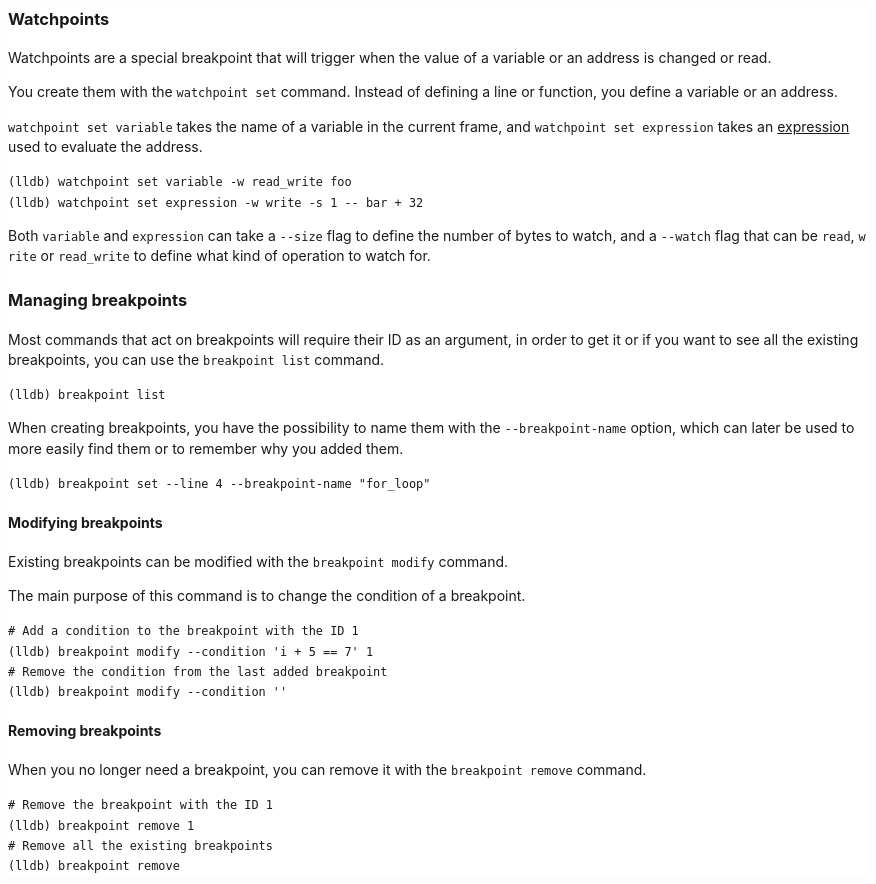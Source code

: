 ### Watchpoints

Watchpoints are a special breakpoint that will trigger when the value of a variable or an address is changed or read.

You create them with the `watchpoint set` command. Instead of defining a line or function, you define a variable or an address.

`watchpoint set variable` takes the name of a variable in the current frame, and `watchpoint set expression` takes an [expression](/debuggers/lldb#expressions) used to evaluate the address.

```shell
(lldb) watchpoint set variable -w read_write foo
(lldb) watchpoint set expression -w write -s 1 -- bar + 32
```

Both `variable` and `expression` can take a `--size` flag to define the number of bytes to watch, and a `--watch` flag that can be `read`, `write` or `read_write` to define what kind of operation to watch for.

### Managing breakpoints

Most commands that act on breakpoints will require their ID as an argument, in order to get it or if you want to see all the existing breakpoints, you can use the `breakpoint list` command.

```shell
(lldb) breakpoint list
```

When creating breakpoints, you have the possibility to name them with the `--breakpoint-name` option, which can later be used to more easily find them or to remember why you added them.

```shell
(lldb) breakpoint set --line 4 --breakpoint-name "for_loop"
```

#### Modifying breakpoints

Existing breakpoints can be modified with the `breakpoint modify` command.

The main purpose of this command is to change the condition of a breakpoint.

```shell
# Add a condition to the breakpoint with the ID 1
(lldb) breakpoint modify --condition 'i + 5 == 7' 1
# Remove the condition from the last added breakpoint 
(lldb) breakpoint modify --condition ''
```

#### Removing breakpoints

When you no longer need a breakpoint, you can remove it with the `breakpoint remove` command.

```shell
# Remove the breakpoint with the ID 1
(lldb) breakpoint remove 1
# Remove all the existing breakpoints
(lldb) breakpoint remove
```
